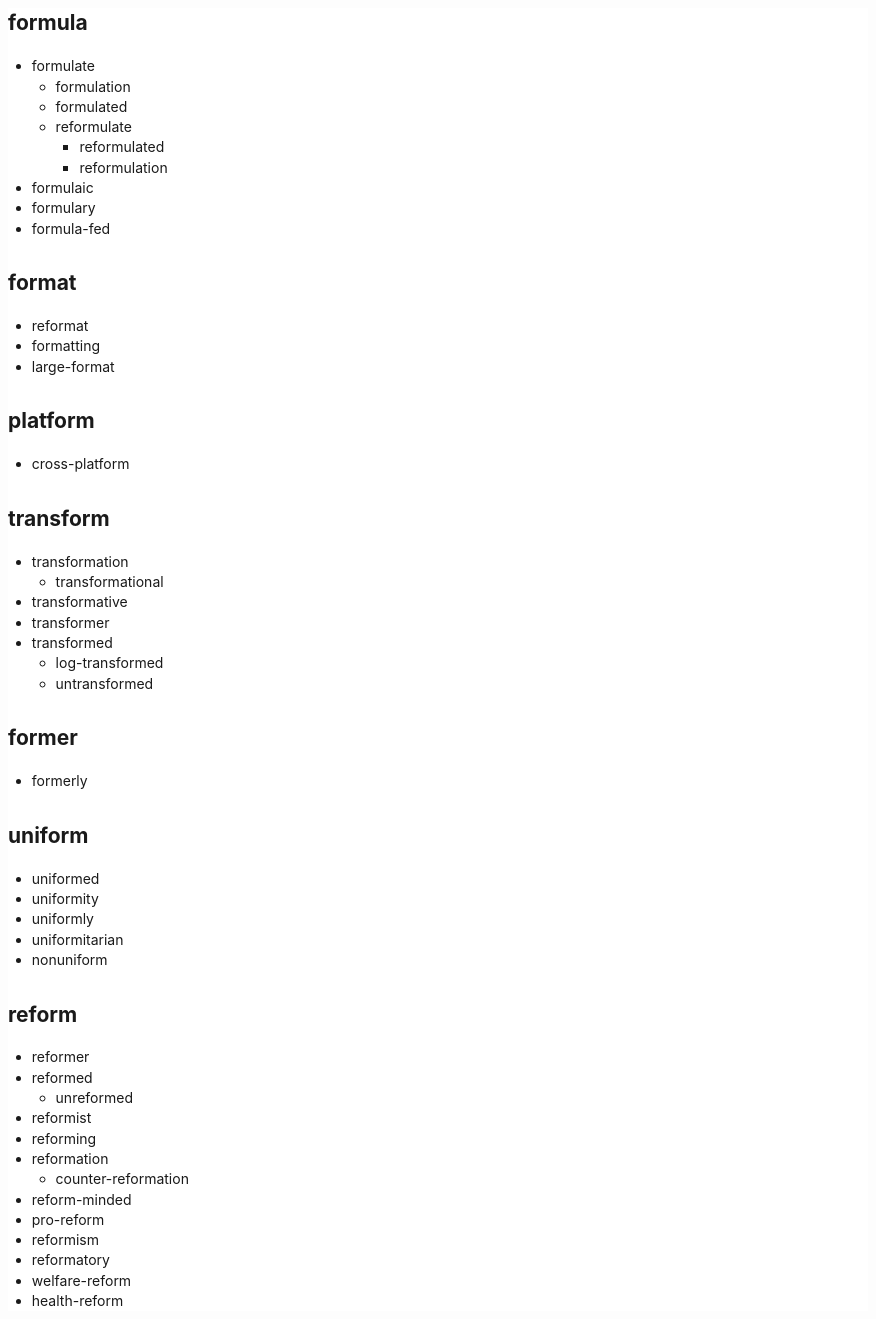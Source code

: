 ## formula
- formulate
   - formulation
   - formulated
   - reformulate
      - reformulated
      - reformulation
- formulaic
- formulary
- formula-fed

## format
- reformat
- formatting
- large-format

## platform
- cross-platform

## transform
- transformation
   - transformational
- transformative
- transformer
- transformed
   - log-transformed
   - untransformed

## former
- formerly

## uniform
- uniformed
- uniformity
- uniformly
- uniformitarian
- nonuniform

## reform
- reformer
- reformed
   - unreformed
- reformist
- reforming
- reformation
   - counter-reformation
- reform-minded
- pro-reform
- reformism
- reformatory
- welfare-reform
- health-reform
